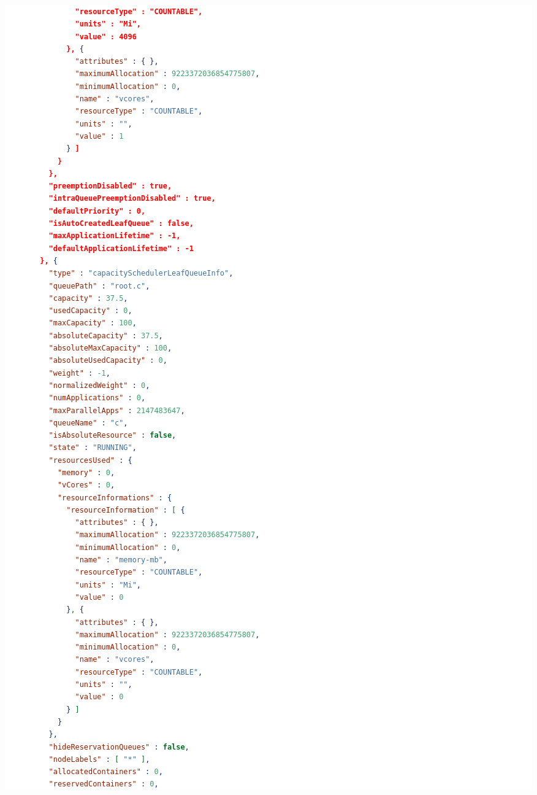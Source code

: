 ```json
                "resourceType" : "COUNTABLE",
                "units" : "Mi",
                "value" : 4096
              }, {
                "attributes" : { },
                "maximumAllocation" : 9223372036854775807,
                "minimumAllocation" : 0,
                "name" : "vcores",
                "resourceType" : "COUNTABLE",
                "units" : "",
                "value" : 1
              } ]
            }
          },
          "preemptionDisabled" : true,
          "intraQueuePreemptionDisabled" : true,
          "defaultPriority" : 0,
          "isAutoCreatedLeafQueue" : false,
          "maxApplicationLifetime" : -1,
          "defaultApplicationLifetime" : -1
        }, {
          "type" : "capacitySchedulerLeafQueueInfo",
          "queuePath" : "root.c",
          "capacity" : 37.5,
          "usedCapacity" : 0,
          "maxCapacity" : 100,
          "absoluteCapacity" : 37.5,
          "absoluteMaxCapacity" : 100,
          "absoluteUsedCapacity" : 0,
          "weight" : -1,
          "normalizedWeight" : 0,
          "numApplications" : 0,
          "maxParallelApps" : 2147483647,
          "queueName" : "c",
          "isAbsoluteResource" : false,
          "state" : "RUNNING",
          "resourcesUsed" : {
            "memory" : 0,
            "vCores" : 0,
            "resourceInformations" : {
              "resourceInformation" : [ {
                "attributes" : { },
                "maximumAllocation" : 9223372036854775807,
                "minimumAllocation" : 0,
                "name" : "memory-mb",
                "resourceType" : "COUNTABLE",
                "units" : "Mi",
                "value" : 0
              }, {
                "attributes" : { },
                "maximumAllocation" : 9223372036854775807,
                "minimumAllocation" : 0,
                "name" : "vcores",
                "resourceType" : "COUNTABLE",
                "units" : "",
                "value" : 0
              } ]
            }
          },
          "hideReservationQueues" : false,
          "nodeLabels" : [ "*" ],
          "allocatedContainers" : 0,
          "reservedContainers" : 0,
```